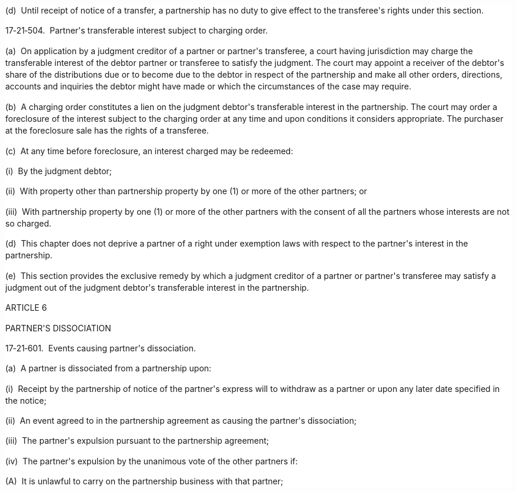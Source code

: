 (d)  Until receipt of notice of a transfer, a partnership has no duty to
give effect to the transferee's rights under this section.

17‑21‑504.  Partner's transferable interest subject to charging order.

(a)  On application by a judgment creditor of a partner or partner's
transferee, a court having jurisdiction may charge the transferable
interest of the debtor partner or transferee to satisfy the judgment.
The court may appoint a receiver of the debtor's share of the
distributions due or to become due to the debtor in respect of the
partnership and make all other orders, directions, accounts and
inquiries the debtor might have made or which the circumstances of the
case may require.

(b)  A charging order constitutes a lien on the judgment debtor's
transferable interest in the partnership. The court may order a
foreclosure of the interest subject to the charging order at any time
and upon conditions it considers appropriate. The purchaser at the
foreclosure sale has the rights of a transferee.

(c)  At any time before foreclosure, an interest charged may be
redeemed:

(i)  By the judgment debtor;

(ii)  With property other than partnership property by one (1) or more
of the other partners; or

(iii)  With partnership property by one (1) or more of the other
partners with the consent of all the partners whose interests are not so
charged.

(d)  This chapter does not deprive a partner of a right under exemption
laws with respect to the partner's interest in the partnership.

(e)  This section provides the exclusive remedy by which a judgment
creditor of a partner or partner's transferee may satisfy a judgment out
of the judgment debtor's transferable interest in the partnership.

ARTICLE 6

PARTNER'S DISSOCIATION

17‑21‑601.  Events causing partner's dissociation.

(a)  A partner is dissociated from a partnership upon:

(i)  Receipt by the partnership of notice of the partner's express will
to withdraw as a partner or upon any later date specified in the notice;

(ii)  An event agreed to in the partnership agreement as causing the
partner's dissociation;

(iii)  The partner's expulsion pursuant to the partnership agreement;

(iv)  The partner's expulsion by the unanimous vote of the other
partners if:

(A)  It is unlawful to carry on the partnership business with that
partner;
